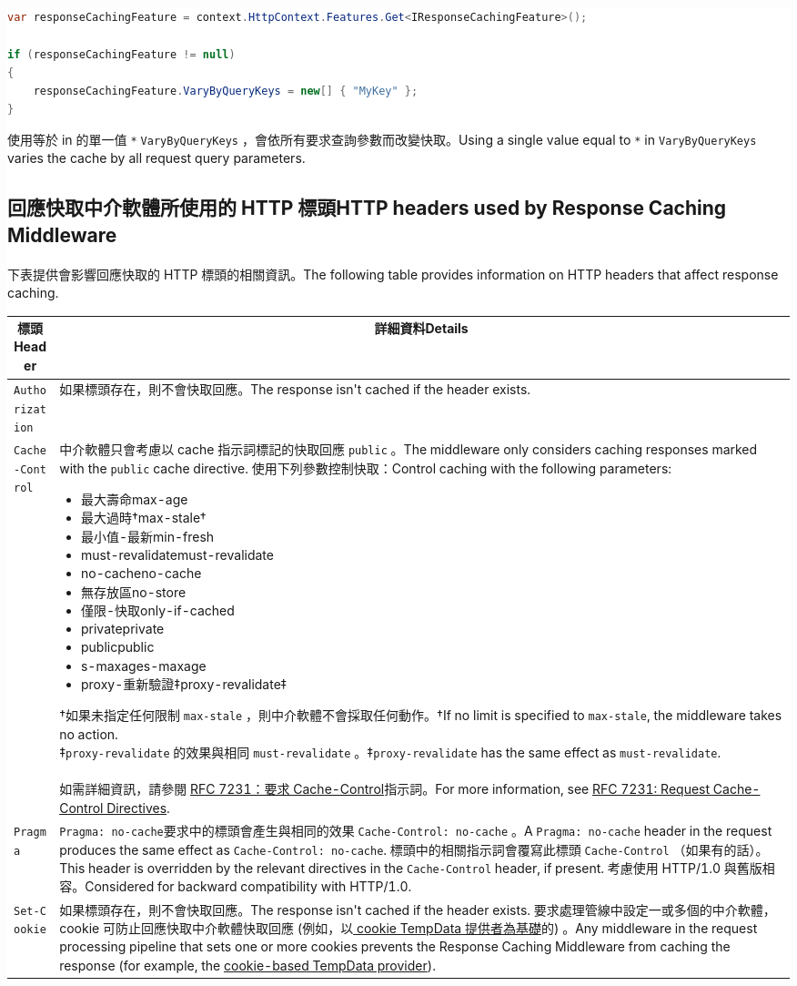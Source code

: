 ```csharp
var responseCachingFeature = context.HttpContext.Features.Get<IResponseCachingFeature>();

if (responseCachingFeature != null)
{
    responseCachingFeature.VaryByQueryKeys = new[] { "MyKey" };
}
```

<span data-ttu-id="330df-261">使用等於 in 的單一值 `*` `VaryByQueryKeys` ，會依所有要求查詢參數而改變快取。</span><span class="sxs-lookup"><span data-stu-id="330df-261">Using a single value equal to `*` in `VaryByQueryKeys` varies the cache by all request query parameters.</span></span>

## <a name="http-headers-used-by-response-caching-middleware"></a><span data-ttu-id="330df-262">回應快取中介軟體所使用的 HTTP 標頭</span><span class="sxs-lookup"><span data-stu-id="330df-262">HTTP headers used by Response Caching Middleware</span></span>

<span data-ttu-id="330df-263">下表提供會影響回應快取的 HTTP 標頭的相關資訊。</span><span class="sxs-lookup"><span data-stu-id="330df-263">The following table provides information on HTTP headers that affect response caching.</span></span>

| <span data-ttu-id="330df-264">標頭</span><span class="sxs-lookup"><span data-stu-id="330df-264">Header</span></span> | <span data-ttu-id="330df-265">詳細資料</span><span class="sxs-lookup"><span data-stu-id="330df-265">Details</span></span> |
| ------ | ------- |
| `Authorization` | <span data-ttu-id="330df-266">如果標頭存在，則不會快取回應。</span><span class="sxs-lookup"><span data-stu-id="330df-266">The response isn't cached if the header exists.</span></span> |
| `Cache-Control` | <span data-ttu-id="330df-267">中介軟體只會考慮以 cache 指示詞標記的快取回應 `public` 。</span><span class="sxs-lookup"><span data-stu-id="330df-267">The middleware only considers caching responses marked with the `public` cache directive.</span></span> <span data-ttu-id="330df-268">使用下列參數控制快取：</span><span class="sxs-lookup"><span data-stu-id="330df-268">Control caching with the following parameters:</span></span><ul><li><span data-ttu-id="330df-269">最大壽命</span><span class="sxs-lookup"><span data-stu-id="330df-269">max-age</span></span></li><li><span data-ttu-id="330df-270">最大過時&#8224;</span><span class="sxs-lookup"><span data-stu-id="330df-270">max-stale&#8224;</span></span></li><li><span data-ttu-id="330df-271">最小值-最新</span><span class="sxs-lookup"><span data-stu-id="330df-271">min-fresh</span></span></li><li><span data-ttu-id="330df-272">must-revalidate</span><span class="sxs-lookup"><span data-stu-id="330df-272">must-revalidate</span></span></li><li><span data-ttu-id="330df-273">no-cache</span><span class="sxs-lookup"><span data-stu-id="330df-273">no-cache</span></span></li><li><span data-ttu-id="330df-274">無存放區</span><span class="sxs-lookup"><span data-stu-id="330df-274">no-store</span></span></li><li><span data-ttu-id="330df-275">僅限-快取</span><span class="sxs-lookup"><span data-stu-id="330df-275">only-if-cached</span></span></li><li><span data-ttu-id="330df-276">private</span><span class="sxs-lookup"><span data-stu-id="330df-276">private</span></span></li><li><span data-ttu-id="330df-277">public</span><span class="sxs-lookup"><span data-stu-id="330df-277">public</span></span></li><li><span data-ttu-id="330df-278">s-maxage</span><span class="sxs-lookup"><span data-stu-id="330df-278">s-maxage</span></span></li><li><span data-ttu-id="330df-279">proxy-重新驗證&#8225;</span><span class="sxs-lookup"><span data-stu-id="330df-279">proxy-revalidate&#8225;</span></span></li></ul><span data-ttu-id="330df-280">&#8224;如果未指定任何限制 `max-stale` ，則中介軟體不會採取任何動作。</span><span class="sxs-lookup"><span data-stu-id="330df-280">&#8224;If no limit is specified to `max-stale`, the middleware takes no action.</span></span><br><span data-ttu-id="330df-281">&#8225;`proxy-revalidate` 的效果與相同 `must-revalidate` 。</span><span class="sxs-lookup"><span data-stu-id="330df-281">&#8225;`proxy-revalidate` has the same effect as `must-revalidate`.</span></span><br><br><span data-ttu-id="330df-282">如需詳細資訊，請參閱 [RFC 7231：要求 Cache-Control](https://tools.ietf.org/html/rfc7234#section-5.2.1)指示詞。</span><span class="sxs-lookup"><span data-stu-id="330df-282">For more information, see [RFC 7231: Request Cache-Control Directives](https://tools.ietf.org/html/rfc7234#section-5.2.1).</span></span> |
| `Pragma` | <span data-ttu-id="330df-283">`Pragma: no-cache`要求中的標頭會產生與相同的效果 `Cache-Control: no-cache` 。</span><span class="sxs-lookup"><span data-stu-id="330df-283">A `Pragma: no-cache` header in the request produces the same effect as `Cache-Control: no-cache`.</span></span> <span data-ttu-id="330df-284">標頭中的相關指示詞會覆寫此標頭 `Cache-Control` （如果有的話）。</span><span class="sxs-lookup"><span data-stu-id="330df-284">This header is overridden by the relevant directives in the `Cache-Control` header, if present.</span></span> <span data-ttu-id="330df-285">考慮使用 HTTP/1.0 與舊版相容。</span><span class="sxs-lookup"><span data-stu-id="330df-285">Considered for backward compatibility with HTTP/1.0.</span></span> |
| `Set-Cookie` | <span data-ttu-id="330df-286">如果標頭存在，則不會快取回應。</span><span class="sxs-lookup"><span data-stu-id="330df-286">The response isn't cached if the header exists.</span></span> <span data-ttu-id="330df-287">要求處理管線中設定一或多個的中介軟體， cookie 可防止回應快取中介軟體快取回應 (例如，以[ cookie TempData 提供者為基礎](xref:fundamentals/app-state#tempdata)的) 。</span><span class="sxs-lookup"><span data-stu-id="330df-287">Any middleware in the request processing pipeline that sets one or more cookies prevents the Response Caching Middleware from caching the response (for example, the [cookie-based TempData provider](xref:fundamentals/app-state#tempdata)).</span></span>  |